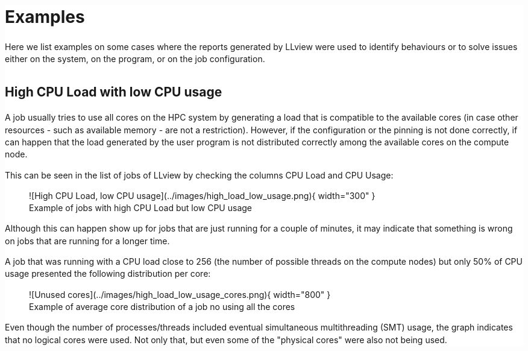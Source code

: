 # Examples

Here we list examples on some cases where the reports generated by LLview 
were used to identify behaviours or to solve issues either on the system, on the program, or on the job configuration.

## High CPU Load with low CPU usage

A job usually tries to use all cores on the HPC system by generating a load that is compatible to the available cores (in case other resources - such as available memory - are not a restriction). 
However, if the configuration or the pinning is not done correctly, if can happen that the load generated by the user program is not distributed correctly among the available cores on the compute node.

This can be seen in the list of jobs of LLview by checking the columns CPU Load and CPU Usage:
<figure markdown>
  ![High CPU Load, low CPU usage](../images/high_load_low_usage.png){ width="300" }
  <figcaption>Example of jobs with high CPU Load but low CPU usage</figcaption>
</figure>
Although this can happen show up for jobs that are just running for a couple of minutes, it may indicate that something is wrong on jobs that are running for a longer time.

A job that was running with a CPU load close to 256 (the number of possible threads on the compute nodes) but only 50% of CPU usage presented the following distribution per core:
<figure markdown>
  ![Unused cores](../images/high_load_low_usage_cores.png){ width="800" }
  <figcaption>Example of average core distribution of a job no using all the cores</figcaption>
</figure>
Even though the number of processes/threads included eventual simultaneous multithreading (SMT) usage, the graph indicates that no logical cores were used. Not only that, but even some of the "physical cores" were also not being used.

